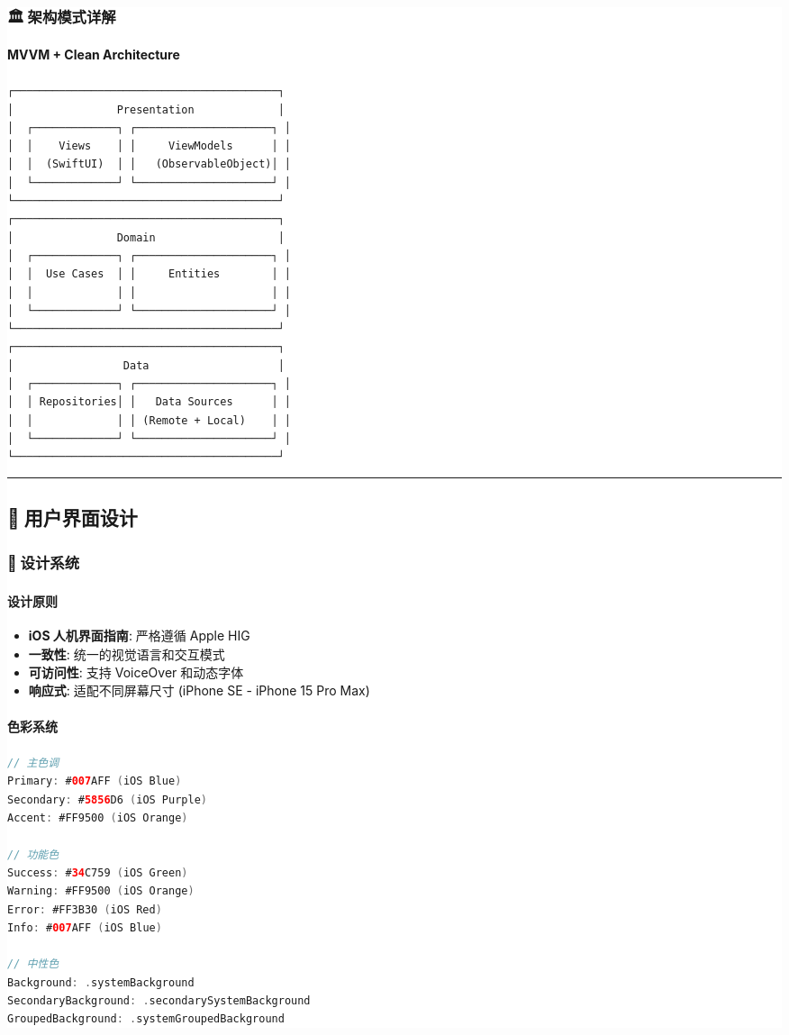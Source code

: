 ### 🏛️ 架构模式详解

#### MVVM + Clean Architecture
```
┌─────────────────────────────────────────┐
│                Presentation             │
│  ┌─────────────┐ ┌─────────────────────┐ │
│  │    Views    │ │     ViewModels      │ │
│  │  (SwiftUI)  │ │   (ObservableObject)│ │
│  └─────────────┘ └─────────────────────┘ │
└─────────────────────────────────────────┘
┌─────────────────────────────────────────┐
│                Domain                   │
│  ┌─────────────┐ ┌─────────────────────┐ │
│  │  Use Cases  │ │     Entities        │ │
│  │             │ │                     │ │
│  └─────────────┘ └─────────────────────┘ │
└─────────────────────────────────────────┘
┌─────────────────────────────────────────┐
│                 Data                    │
│  ┌─────────────┐ ┌─────────────────────┐ │
│  │ Repositories│ │   Data Sources      │ │
│  │             │ │ (Remote + Local)    │ │
│  └─────────────┘ └─────────────────────┘ │
└─────────────────────────────────────────┘
```

---

## 🎨 用户界面设计

### 📱 设计系统

#### 设计原则
- **iOS 人机界面指南**: 严格遵循 Apple HIG
- **一致性**: 统一的视觉语言和交互模式
- **可访问性**: 支持 VoiceOver 和动态字体
- **响应式**: 适配不同屏幕尺寸 (iPhone SE - iPhone 15 Pro Max)

#### 色彩系统
```swift
// 主色调
Primary: #007AFF (iOS Blue)
Secondary: #5856D6 (iOS Purple)
Accent: #FF9500 (iOS Orange)

// 功能色
Success: #34C759 (iOS Green)
Warning: #FF9500 (iOS Orange)
Error: #FF3B30 (iOS Red)
Info: #007AFF (iOS Blue)

// 中性色
Background: .systemBackground
SecondaryBackground: .secondarySystemBackground
GroupedBackground: .systemGroupedBackground
```
